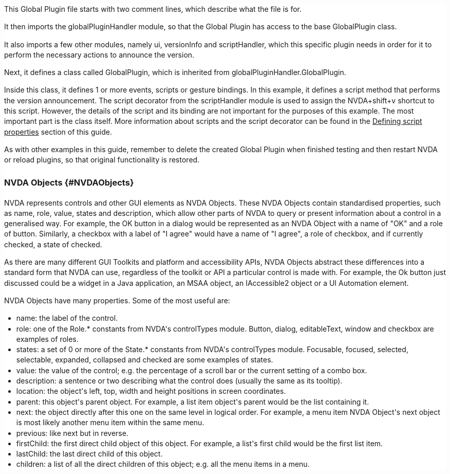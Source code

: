 This Global Plugin file starts with two comment lines, which describe what the file is for.

It then imports the globalPluginHandler module, so that the Global Plugin has access to the base GlobalPlugin class.

It also imports a few other modules, namely ui, versionInfo and scriptHandler, which this specific plugin needs in order for it to perform the necessary actions to announce the version.

Next, it defines a class called GlobalPlugin, which is inherited from globalPluginHandler.GlobalPlugin.

Inside this class, it defines 1 or more events, scripts or gesture bindings.
In this example, it defines a script method that performs the version announcement.
The script decorator from the scriptHandler module is used to assign the NVDA+shift+v shortcut to this script.
However, the details of the script and its binding are not important for the purposes of this example.
The most important part is the class itself.
More information about scripts and the script decorator can be found in the [Defining script properties](#DefiningScriptProperties) section of this guide.

As with other examples in this guide, remember to delete the created Global Plugin when finished testing and then restart NVDA or reload plugins, so that original functionality is restored.

### NVDA Objects {#NVDAObjects}

NVDA represents controls and other GUI elements as NVDA Objects.
These NVDA Objects contain standardised properties, such as name, role, value, states and description, which allow other parts of NVDA to query or present information about a control in a generalised way.
For example, the OK button in a dialog would be represented as an NVDA Object with a name of "OK" and a role of button.
Similarly, a checkbox with a label of "I agree" would have a name of "I agree", a role of checkbox, and if currently checked, a state of checked.

As there are many different GUI Toolkits and platform and accessibility APIs, NVDA Objects abstract these differences into a standard form that NVDA can use, regardless of the toolkit or API a particular control is made with.
For example, the Ok button just discussed could be a widget in a Java application, an MSAA object, an IAccessible2 object or a UI Automation element.

NVDA Objects have many properties.
Some of the most useful are:

* name: the label of the control.
* role: one of the Role.* constants from NVDA's controlTypes module.
Button, dialog, editableText, window and checkbox are examples of roles.
* states: a set of 0 or more of the State.* constants from NVDA's controlTypes module.
Focusable, focused, selected, selectable, expanded, collapsed and checked are some examples of states.
* value: the value of the control; e.g. the percentage of a scroll bar or the current setting of a combo box.
* description: a sentence or two describing what the control does (usually the same as its tooltip).
* location: the object's left, top, width and height positions in screen coordinates.
* parent: this object's parent object.
For example, a list item object's parent would be the list containing it.
* next: the object directly after this one on the same level in logical order.
For example, a menu item NVDA Object's next object is most likely another menu item within the same menu.
* previous: like next but in reverse.
* firstChild: the first direct child object of this object.
For example, a list's first child would be the first list item.
* lastChild: the last direct child of this object.
* children: a list of all the direct children of this object; e.g. all the menu items in a menu.
